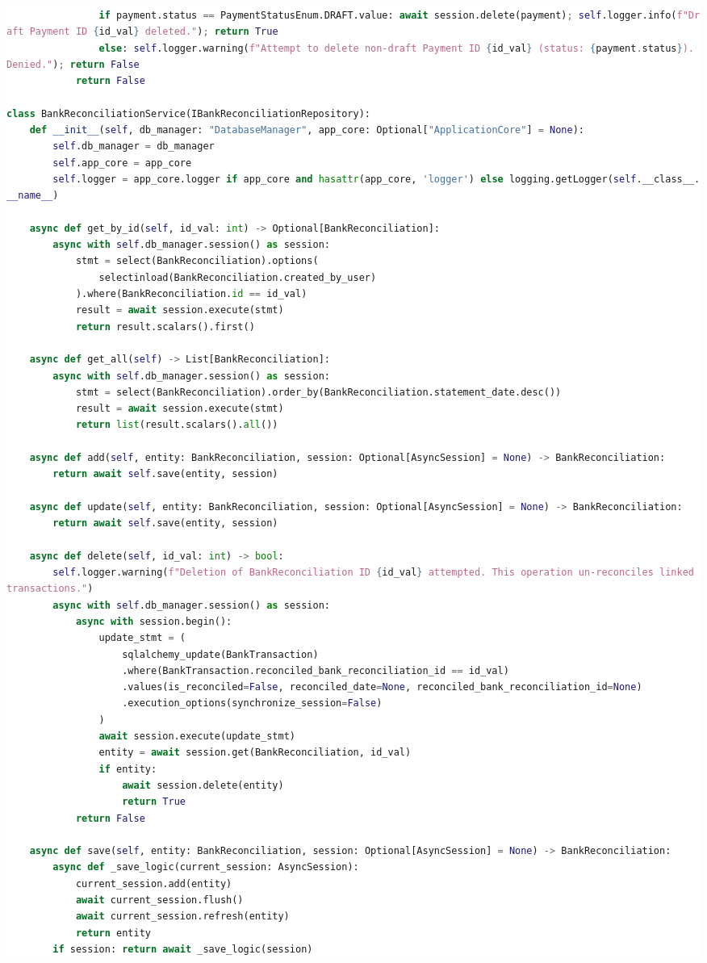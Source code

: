 ```python
                if payment.status == PaymentStatusEnum.DRAFT.value: await session.delete(payment); self.logger.info(f"Draft Payment ID {id_val} deleted."); return True
                else: self.logger.warning(f"Attempt to delete non-draft Payment ID {id_val} (status: {payment.status}). Denied."); return False 
            return False

class BankReconciliationService(IBankReconciliationRepository):
    def __init__(self, db_manager: "DatabaseManager", app_core: Optional["ApplicationCore"] = None):
        self.db_manager = db_manager
        self.app_core = app_core
        self.logger = app_core.logger if app_core and hasattr(app_core, 'logger') else logging.getLogger(self.__class__.__name__)

    async def get_by_id(self, id_val: int) -> Optional[BankReconciliation]:
        async with self.db_manager.session() as session:
            stmt = select(BankReconciliation).options(
                selectinload(BankReconciliation.created_by_user) 
            ).where(BankReconciliation.id == id_val)
            result = await session.execute(stmt)
            return result.scalars().first()

    async def get_all(self) -> List[BankReconciliation]:
        async with self.db_manager.session() as session:
            stmt = select(BankReconciliation).order_by(BankReconciliation.statement_date.desc())
            result = await session.execute(stmt)
            return list(result.scalars().all())

    async def add(self, entity: BankReconciliation, session: Optional[AsyncSession] = None) -> BankReconciliation:
        return await self.save(entity, session)

    async def update(self, entity: BankReconciliation, session: Optional[AsyncSession] = None) -> BankReconciliation:
        return await self.save(entity, session)

    async def delete(self, id_val: int) -> bool:
        self.logger.warning(f"Deletion of BankReconciliation ID {id_val} attempted. This operation un-reconciles linked transactions.")
        async with self.db_manager.session() as session: 
            async with session.begin(): 
                update_stmt = (
                    sqlalchemy_update(BankTransaction)
                    .where(BankTransaction.reconciled_bank_reconciliation_id == id_val)
                    .values(is_reconciled=False, reconciled_date=None, reconciled_bank_reconciliation_id=None)
                    .execution_options(synchronize_session=False) 
                )
                await session.execute(update_stmt)
                entity = await session.get(BankReconciliation, id_val)
                if entity:
                    await session.delete(entity)
                    return True
            return False 
            
    async def save(self, entity: BankReconciliation, session: Optional[AsyncSession] = None) -> BankReconciliation:
        async def _save_logic(current_session: AsyncSession):
            current_session.add(entity)
            await current_session.flush()
            await current_session.refresh(entity)
            return entity
        if session: return await _save_logic(session)
```